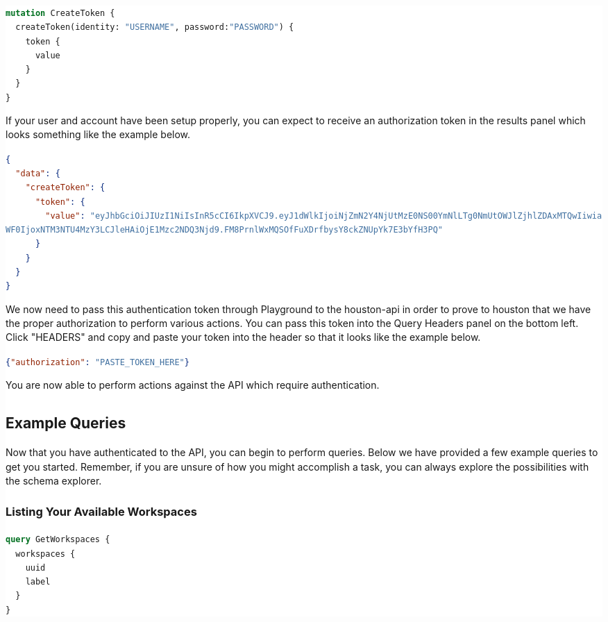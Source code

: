 ```graphql
mutation CreateToken {
  createToken(identity: "USERNAME", password:"PASSWORD") {
    token {
      value
    }
  }
}
```

If your user and account have been setup properly, you can expect to receive an authorization token in the results panel which looks something like the example below.

```json
{
  "data": {
    "createToken": {
      "token": {
        "value": "eyJhbGciOiJIUzI1NiIsInR5cCI6IkpXVCJ9.eyJ1dWlkIjoiNjZmN2Y4NjUtMzE0NS00YmNlLTg0NmUtOWJlZjhlZDAxMTQwIiwiaWF0IjoxNTM3NTU4MzY3LCJleHAiOjE1Mzc2NDQ3Njd9.FM8PrnlWxMQSOfFuXDrfbysY8ckZNUpYk7E3bYfH3PQ"
      }
    }
  }
}
```

We now need to pass this authentication token through Playground to the houston-api in order to prove to houston that we have the proper authorization to perform various actions. You can pass this token into the Query Headers panel on the bottom left. Click "HEADERS" and copy and paste your token into the header so that it looks like the example below.

```json
{"authorization": "PASTE_TOKEN_HERE"}
```

You are now able to perform actions against the API which require authentication.

## Example Queries

Now that you have authenticated to the API, you can begin to perform queries. Below we have provided a few example queries to get you started. Remember, if you are unsure of how you might accomplish a task, you can always explore the possibilities with the schema explorer.

### Listing Your Available Workspaces

```graphql
query GetWorkspaces {
  workspaces {
    uuid
    label
  }
}
```
